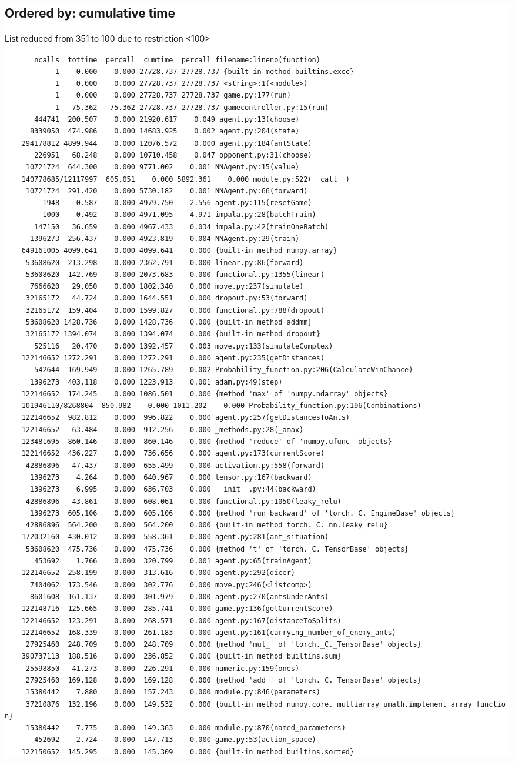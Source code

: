 ##    Ordered by: cumulative time
   List reduced from 351 to 100 due to restriction <100>

           ncalls  tottime  percall  cumtime  percall filename:lineno(function)
                1    0.000    0.000 27728.737 27728.737 {built-in method builtins.exec}
                1    0.000    0.000 27728.737 27728.737 <string>:1(<module>)
                1    0.000    0.000 27728.737 27728.737 game.py:177(run)
                1   75.362   75.362 27728.737 27728.737 gamecontroller.py:15(run)
           444741  200.507    0.000 21920.617    0.049 agent.py:13(choose)
          8339050  474.986    0.000 14683.925    0.002 agent.py:204(state)
        294178812 4899.944    0.000 12076.572    0.000 agent.py:184(antState)
           226951   68.248    0.000 10710.458    0.047 opponent.py:31(choose)
         10721724  644.300    0.000 9771.002    0.001 NNAgent.py:15(value)
        140778685/12117997  605.051    0.000 5892.361    0.000 module.py:522(__call__)
         10721724  291.420    0.000 5730.182    0.001 NNAgent.py:66(forward)
             1948    0.587    0.000 4979.750    2.556 agent.py:115(resetGame)
             1000    0.492    0.000 4971.095    4.971 impala.py:28(batchTrain)
           147150   36.659    0.000 4967.433    0.034 impala.py:42(trainOneBatch)
          1396273  256.437    0.000 4923.819    0.004 NNAgent.py:29(train)
        649161005 4099.641    0.000 4099.641    0.000 {built-in method numpy.array}
         53608620  213.298    0.000 2362.791    0.000 linear.py:86(forward)
         53608620  142.769    0.000 2073.683    0.000 functional.py:1355(linear)
          7666620   29.050    0.000 1802.340    0.000 move.py:237(simulate)
         32165172   44.724    0.000 1644.551    0.000 dropout.py:53(forward)
         32165172  159.404    0.000 1599.827    0.000 functional.py:788(dropout)
         53608620 1428.736    0.000 1428.736    0.000 {built-in method addmm}
         32165172 1394.074    0.000 1394.074    0.000 {built-in method dropout}
           525116   20.470    0.000 1392.457    0.003 move.py:133(simulateComplex)
        122146652 1272.291    0.000 1272.291    0.000 agent.py:235(getDistances)
           542644  169.949    0.000 1265.789    0.002 Probability_function.py:206(CalculateWinChance)
          1396273  403.118    0.000 1223.913    0.001 adam.py:49(step)
        122146652  174.245    0.000 1086.501    0.000 {method 'max' of 'numpy.ndarray' objects}
        101946110/8268804  850.982    0.000 1011.202    0.000 Probability_function.py:196(Combinations)
        122146652  982.812    0.000  996.822    0.000 agent.py:257(getDistancesToAnts)
        122146652   63.484    0.000  912.256    0.000 _methods.py:28(_amax)
        123481695  860.146    0.000  860.146    0.000 {method 'reduce' of 'numpy.ufunc' objects}
        122146652  436.227    0.000  736.656    0.000 agent.py:173(currentScore)
         42886896   47.437    0.000  655.499    0.000 activation.py:558(forward)
          1396273    4.264    0.000  640.967    0.000 tensor.py:167(backward)
          1396273    6.995    0.000  636.703    0.000 __init__.py:44(backward)
         42886896   43.861    0.000  608.061    0.000 functional.py:1050(leaky_relu)
          1396273  605.106    0.000  605.106    0.000 {method 'run_backward' of 'torch._C._EngineBase' objects}
         42886896  564.200    0.000  564.200    0.000 {built-in method torch._C._nn.leaky_relu}
        172032160  430.012    0.000  558.361    0.000 agent.py:281(ant_situation)
         53608620  475.736    0.000  475.736    0.000 {method 't' of 'torch._C._TensorBase' objects}
           453692    1.766    0.000  320.799    0.001 agent.py:65(trainAgent)
        122146652  258.199    0.000  313.616    0.000 agent.py:292(dicer)
          7404062  173.546    0.000  302.776    0.000 move.py:246(<listcomp>)
          8601608  161.137    0.000  301.979    0.000 agent.py:270(antsUnderAnts)
        122148716  125.665    0.000  285.741    0.000 game.py:136(getCurrentScore)
        122146652  123.291    0.000  268.571    0.000 agent.py:167(distanceToSplits)
        122146652  168.339    0.000  261.183    0.000 agent.py:161(carrying_number_of_enemy_ants)
         27925460  248.709    0.000  248.709    0.000 {method 'mul_' of 'torch._C._TensorBase' objects}
        390737113  188.516    0.000  236.852    0.000 {built-in method builtins.sum}
         25598850   41.273    0.000  226.291    0.000 numeric.py:159(ones)
         27925460  169.128    0.000  169.128    0.000 {method 'add_' of 'torch._C._TensorBase' objects}
         15380442    7.880    0.000  157.243    0.000 module.py:846(parameters)
         37210876  132.196    0.000  149.532    0.000 {built-in method numpy.core._multiarray_umath.implement_array_function}
         15380442    7.775    0.000  149.363    0.000 module.py:870(named_parameters)
           452692    2.724    0.000  147.713    0.000 game.py:53(action_space)
        122150652  145.295    0.000  145.309    0.000 {built-in method builtins.sorted}